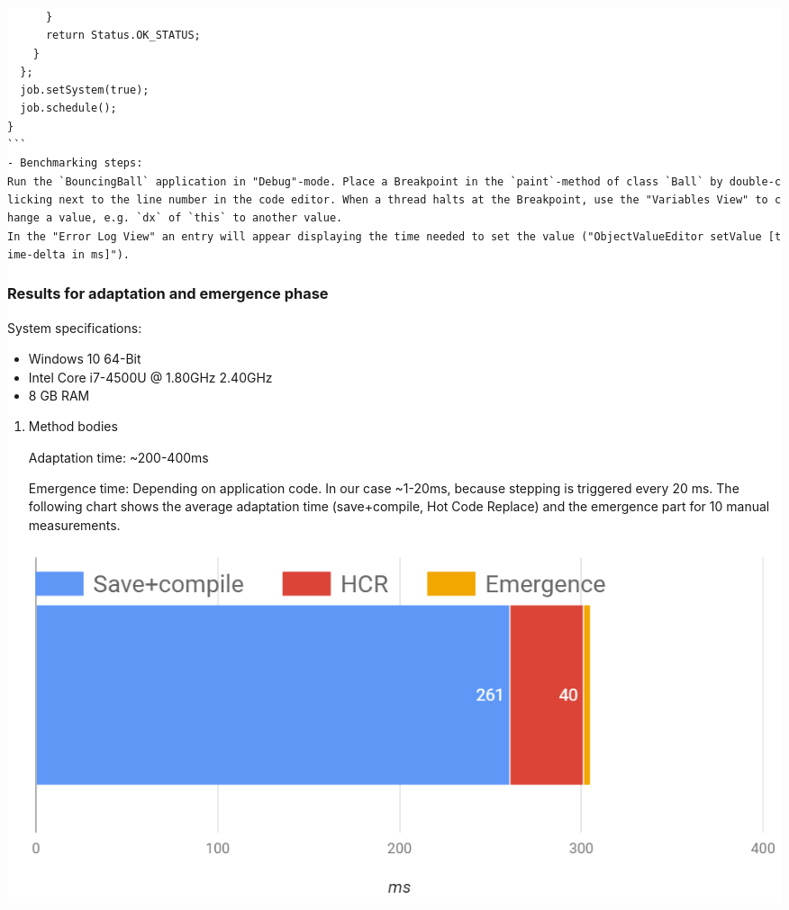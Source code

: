           }
          return Status.OK_STATUS;
        }
      };
      job.setSystem(true);
      job.schedule();
    }
    ```
    - Benchmarking steps:
    Run the `BouncingBall` application in "Debug"-mode. Place a Breakpoint in the `paint`-method of class `Ball` by double-clicking next to the line number in the code editor. When a thread halts at the Breakpoint, use the "Variables View" to change a value, e.g. `dx` of `this` to another value.
    In the "Error Log View" an entry will appear displaying the time needed to set the value ("ObjectValueEditor setValue [time-delta in ms]").

### Results for adaptation and emergence phase

System specifications:

- Windows 10 64-Bit
- Intel Core i7-4500U @ 1.80GHz 2.40GHz
- 8 GB RAM

1. Method bodies

    Adaptation time: ~200-400ms

    Emergence time: Depending on application code. In our case ~1-20ms, because stepping is triggered every 20 ms.
    The following chart shows the average adaptation time (save+compile, Hot Code Replace) and the emergence part for 10 manual measurements.

    ![Benchmark Hot Code Replace](./res/pics/benchmark_hcr.PNG)
